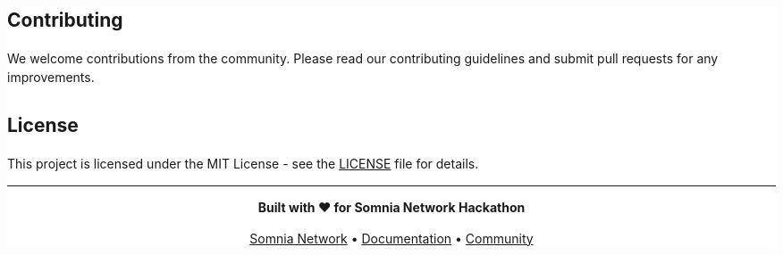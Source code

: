 ## Contributing

We welcome contributions from the community. Please read our contributing guidelines and submit pull requests for any improvements.

## License

This project is licensed under the MIT License - see the [LICENSE](LICENSE) file for details.

---

<div align="center">
  <p><strong>Built with ❤️ for Somnia Network Hackathon</strong></p>
  <p>
    <a href="https://somnia.network">Somnia Network</a> •
    <a href="https://docs.somnia.network">Documentation</a> •
    <a href="https://discord.gg/somnia">Community</a>
  </p>
</div>
